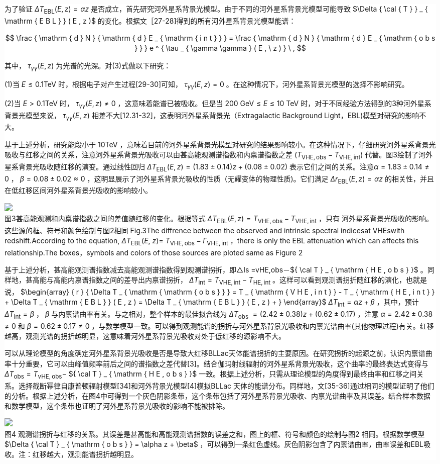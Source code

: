 为了验证 $\Delta T _ { \mathrm { \mathrm { \scriptscriptstyle E B L } } } ( E , z ) = \alpha z$ 是否成立，首先研究河外星系背景光模型。由于不同的河外星系背景光模型可能导致 $\Delta { \cal { T } } _ { \mathrm { E B L } } ( E , z )$ 的变化。根据文［27-28]得到的所有河外星系背景光模型能谱：

$$
\frac { \mathrm { d } N } { \mathrm { d } E _ { \mathrm { i n t } } } = \frac { \mathrm { d } N } { \mathrm { d } E _ { \mathrm { o b s } } } e ^ { \tau _ { \gamma \gamma } ( E , \ z ) } \ ,
$$

其中， $\tau _ { \gamma \gamma } ( E , z )$ 为光谱的光深。对(3)式做以下研究：

(1)当 $E \leqslant 0 . 1 \mathrm { T e V }$ 时，根据电子对产生过程[29-30]可知， $\tau _ { \gamma \gamma } ( E , z ) = 0$ 。在这种情况下，河外星系背景光模型的选择不影响研究。

(2)当 $E > 0 . 1 \mathrm { T e V }$ 时， $\tau _ { \gamma \gamma } ( E , z ) \not = 0$ ，这意味着能谱已被吸收。但是当 $2 0 0 \ \mathrm { G e V } \leqslant E \leqslant 1 0 \ \mathrm { T e V }$ 时，对于不同经验方法得到的3种河外星系背景光模型来说， $\tau _ { \gamma \gamma } ( E , \ z )$ 相差不大[12.31-32]，这表明河外星系背景光（Extragalactic Background Light，EBL)模型对研究的影响不大。

基于上述分析，研究能段小于 $1 0 \mathrm { T e V }$ ，意味着目前的河外星系背景光模型对研究的结果影响较小。在这种情况下，仔细研究河外星系背景光吸收与红移之间的关系，注意河外星系背景光吸收可以由甚高能观测谱指数和内禀谱指数之差 $\big ( T _ { \mathrm { V H E , o b s } } { - } T _ { \mathrm { V H E , i n t } } \big )$ 代替。图3绘制了河外星系背景光吸收随红移的演变。通过线性回归 $\Delta T _ { \mathrm { E B L } } ( E , z ) = ( 1 . 8 3 \pm 0 . 1 4 ) z + ( 0 . 0 8 \pm 0 . 0 2 )$ 表示它们之间的关系。注意$\alpha { = } 1 . 8 3 \pm 0 . 1 4 { \neq } 0$ ， $\beta = 0 . 0 8 \pm 0 . 0 2 \approx 0$ ，这明显展示了河外星系背景光吸收的性质（无耀变体的物理性质)。它们满足 $\Delta { r } _ { \mathrm { E B L } } ( E , z ) = \alpha z$ 的相关性，并且在低红移区间河外星系背景光吸收的影响较小。

![](images/d792f801858884cfdc7f9bfdedd73d80b136f2ad52a1a3eb06679a558f44ff98.jpg)  
图3甚高能观测和内禀谱指数之间的差值随红移的变化。根据等式 $\Delta T _ { \mathrm { { E B L } } } ( E , z ) = T _ { \mathrm { { V H E , o b s } } } - T _ { \mathrm { { V H E , i n t } } }$ ，只有 河外星系背景光吸收的影响。这些源的框、符号和颜色绘制与图2相同 Fig.3The diffrence between the observed and intrinsic spectral indicesat VHEswith redshift.According to the equation, $\Delta T _ { \mathrm { { E B L } } } ( E , \ z ) = \ T _ { \mathrm { { V H E , o b s } } } - \Gamma _ { \mathrm { { V H E , i n t } } }$ ，there is only the EBL attenuation which can affects this relationship.The boxes，symbols and colors of those sources are ploted same as Figure 2

基于上述分析，甚高能观测谱指数减去高能观测谱指数得到观测谱拐折，即△Is =vHE,obs－${ \cal T } _ { \mathrm { H E , o b s } }$ 。同样地，甚高能与高能内禀谱指数之间的差导出内禀谱拐折， $\Delta T _ { \mathrm { i n t } } = T _ { \mathrm { V H E , i n t } } - T _ { \mathrm { H E , i n t } }$ 。这样可以看到观测谱拐折随红移的演化，也就是说， $\begin{array} { r } { \Delta T _ { \mathrm { \mathrm { o b s } } } = T _ { \mathrm { V H E , i n t } } - T _ { \mathrm { H E , i n t } } + \Delta T _ { \mathrm { E B L } } ( E , z ) = \Delta T _ { \mathrm { E B L } } ( E , z ) + } \end{array}$ $\Delta { } T _ { \mathrm { i n t } } = \alpha z { } + \beta$ ，其中，预计 $\Delta { } T _ { \mathrm { i n t } } = \beta$ ， $\beta$ 与内禀谱曲率有关。与之相对，整个样本的最佳拟合线为 $\Delta { { T } _ { \mathrm { { o b s } } } }$ $= \left( 2 . 4 2 \pm 0 . 3 8 \right) z + \left( 0 . 6 2 \pm 0 . 1 7 \right)$ ，注意 $\alpha { = } 2 . 4 2 \pm 0 . 3 8 { \neq } 0$ 和 $\beta = 0 . 6 2 \pm 0 . 1 7 \neq 0$ ，与数学模型一致。可以得到观测能谱的拐折与河外星系背景光吸收和内禀光谱曲率(其他物理过程)有关。红移越高，观测光谱的拐折越明显，这意味着河外星系背景光吸收对处于低红移的源影响不大。

可以从理论模型的角度确定河外星系背景光吸收是否是导致大红移BLLac天体能谱拐折的主要原因。在研究拐折的起源之前，认识内禀谱曲率十分重要，它可以由峰值频率前后之间的谱指数之差代替[3]。结合伽玛射线辐射的河外星系背景光吸收，这个曲率的最终表达式变得与 $\Delta { T } _ { \mathrm { o b s } } = T _ { \mathrm { v H E , o b s } } -$ ${ \cal T } _ { \mathrm { H E , o b s } }$ 一致。根据上述分析，只需从理论模型的角度得到最终曲率和红移之间关系。选择截断幂律自康普顿辐射模型[34]和河外背景光模型[4]模拟BLLac 天体的能谱分布。同样地，文[35-36]通过相同的模型证明了他们的分析。根据上述分析，在图4中可得到一个灰色阴影条带，这个条带包括了河外星系背景光吸收、内禀光谱曲率及其误差。结合样本数据和数学模型，这个条带也证明了河外星系背景光吸收的影响不能被排除。

![](images/0361582f957037de9a616311482379ceaadaee65e622360a881474164c0684c1.jpg)  
图4 观测谱拐折与红移的关系。其误差是甚高能和高能观测谱指数的误差之和，图上的框、符号和颜色的绘制与图2 相同。根据数学模型 $\Delta { \cal T } _ { \mathrm { o b s } } = \alpha z + \beta$ ，可以得到一条红色虚线。灰色阴影包含了内禀谱曲率，曲率误差和EBL吸收。注：红移越大，观测能谱拐折越明显。
